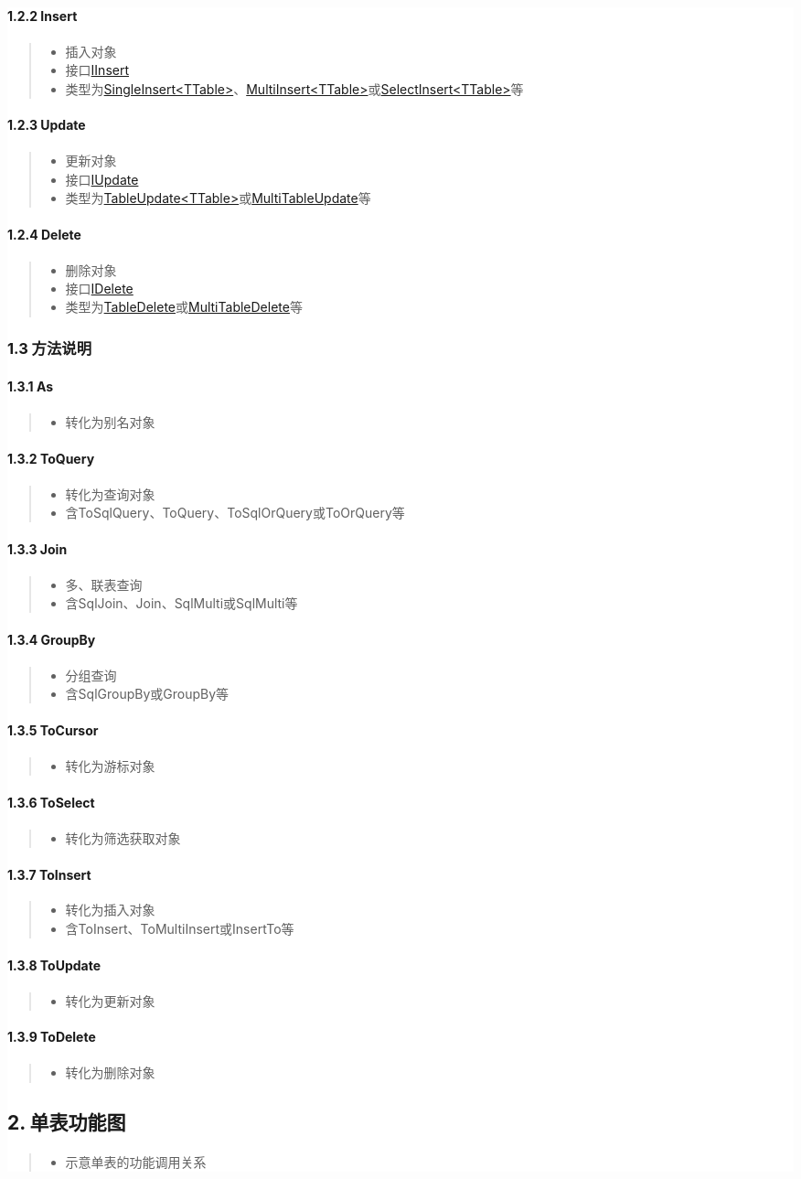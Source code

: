 #### 1.2.2 Insert
>* 插入对象
>* 接口[IInsert](xref:ShadowSql.Insert.IInsert)
>* 类型为[SingleInsert\<TTable\>](xref:ShadowSql.Insert.SingleInsert%601)、[MultiInsert\<TTable\>](xref:ShadowSql.Insert.MultiInsert%601)或[SelectInsert\<TTable\>](xref:ShadowSql.Insert.SelectInsert%601)等

#### 1.2.3 Update
>* 更新对象
>* 接口[IUpdate](xref:ShadowSql.Update.IUpdate)
>* 类型为[TableUpdate\<TTable\>](xref:ShadowSql.Update.TableUpdate%601)或[MultiTableUpdate](xref:ShadowSql.Update.MultiTableUpdate)等

#### 1.2.4 Delete
>* 删除对象
>* 接口[IDelete](xref:ShadowSql.Delete.IDelete)
>* 类型为[TableDelete](xref:ShadowSql.Delete.TableDelete)或[MultiTableDelete](xref:ShadowSql.Delete.MultiTableDelete)等

### 1.3 方法说明
#### 1.3.1 As
>* 转化为别名对象

#### 1.3.2 ToQuery
>* 转化为查询对象
>* 含ToSqlQuery、ToQuery、ToSqlOrQuery或ToOrQuery等

#### 1.3.3 Join
>* 多、联表查询
>* 含SqlJoin、Join、SqlMulti或SqlMulti等

#### 1.3.4 GroupBy
>* 分组查询
>* 含SqlGroupBy或GroupBy等

#### 1.3.5 ToCursor
>* 转化为游标对象

#### 1.3.6 ToSelect
>* 转化为筛选获取对象

#### 1.3.7 ToInsert
>* 转化为插入对象
>* 含ToInsert、ToMultiInsert或InsertTo等

#### 1.3.8 ToUpdate
>* 转化为更新对象

#### 1.3.9 ToDelete
>* 转化为删除对象

## 2. 单表功能图
>* 示意单表的功能调用关系
